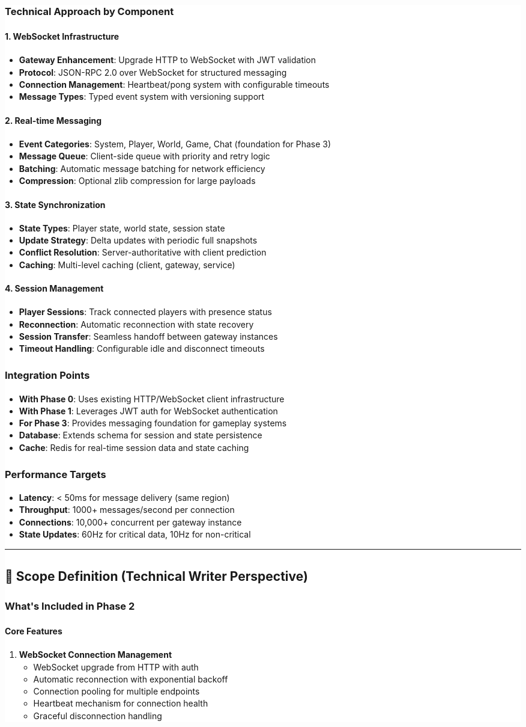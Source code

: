 ### Technical Approach by Component

#### 1. WebSocket Infrastructure
- **Gateway Enhancement**: Upgrade HTTP to WebSocket with JWT validation
- **Protocol**: JSON-RPC 2.0 over WebSocket for structured messaging
- **Connection Management**: Heartbeat/pong system with configurable timeouts
- **Message Types**: Typed event system with versioning support

#### 2. Real-time Messaging
- **Event Categories**: System, Player, World, Game, Chat (foundation for Phase 3)
- **Message Queue**: Client-side queue with priority and retry logic
- **Batching**: Automatic message batching for network efficiency
- **Compression**: Optional zlib compression for large payloads

#### 3. State Synchronization
- **State Types**: Player state, world state, session state
- **Update Strategy**: Delta updates with periodic full snapshots
- **Conflict Resolution**: Server-authoritative with client prediction
- **Caching**: Multi-level caching (client, gateway, service)

#### 4. Session Management
- **Player Sessions**: Track connected players with presence status
- **Reconnection**: Automatic reconnection with state recovery
- **Session Transfer**: Seamless handoff between gateway instances
- **Timeout Handling**: Configurable idle and disconnect timeouts

### Integration Points

- **With Phase 0**: Uses existing HTTP/WebSocket client infrastructure
- **With Phase 1**: Leverages JWT auth for WebSocket authentication
- **For Phase 3**: Provides messaging foundation for gameplay systems
- **Database**: Extends schema for session and state persistence
- **Cache**: Redis for real-time session data and state caching

### Performance Targets

- **Latency**: < 50ms for message delivery (same region)
- **Throughput**: 1000+ messages/second per connection
- **Connections**: 10,000+ concurrent per gateway instance
- **State Updates**: 60Hz for critical data, 10Hz for non-critical

---

## 📝 Scope Definition (Technical Writer Perspective)

### What's Included in Phase 2

#### Core Features
1. **WebSocket Connection Management**
   - WebSocket upgrade from HTTP with auth
   - Automatic reconnection with exponential backoff
   - Connection pooling for multiple endpoints
   - Heartbeat mechanism for connection health
   - Graceful disconnection handling
